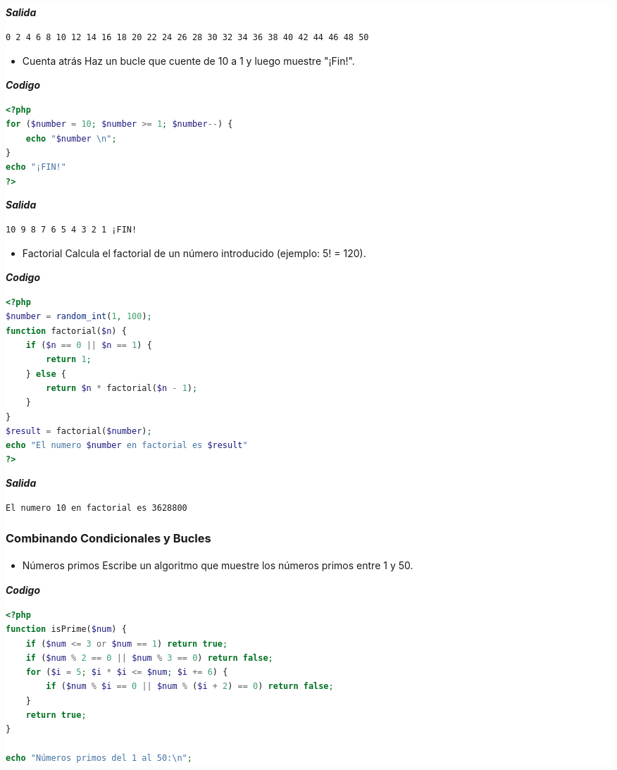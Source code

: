 ***Salida***

```bash
0 2 4 6 8 10 12 14 16 18 20 22 24 26 28 30 32 34 36 38 40 42 44 46 48 50 
```

- Cuenta atrás
Haz un bucle que cuente de 10 a 1 y luego muestre "¡Fin!".

***Codigo***
```php
<?php
for ($number = 10; $number >= 1; $number--) {
    echo "$number \n";
}
echo "¡FIN!"
?>

```

***Salida***

```bash
10 9 8 7 6 5 4 3 2 1 ¡FIN!
```

- Factorial
Calcula el factorial de un número introducido (ejemplo: 5! = 120).

***Codigo***
```php
<?php
$number = random_int(1, 100);
function factorial($n) {
    if ($n == 0 || $n == 1) {
        return 1;
    } else {
        return $n * factorial($n - 1);
    }
}
$result = factorial($number);
echo "El numero $number en factorial es $result"
?>

```

***Salida***

```bash
El numero 10 en factorial es 3628800
```

### Combinando Condicionales y Bucles

- Números primos
Escribe un algoritmo que muestre los números primos entre 1 y 50.

***Codigo***
```php
<?php
function isPrime($num) {
    if ($num <= 3 or $num == 1) return true;
    if ($num % 2 == 0 || $num % 3 == 0) return false;
    for ($i = 5; $i * $i <= $num; $i += 6) {
        if ($num % $i == 0 || $num % ($i + 2) == 0) return false;
    }
    return true;
}

echo "Números primos del 1 al 50:\n";
```